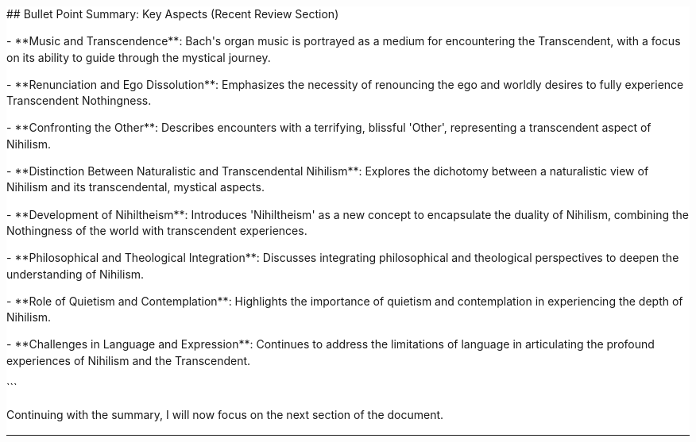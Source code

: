 \## Bullet Point Summary: Key Aspects (Recent Review Section)

  

\- \*\*Music and Transcendence\*\*: Bach's organ music is portrayed as a medium for encountering the Transcendent, with a focus on its ability to guide through the mystical journey.

\- \*\*Renunciation and Ego Dissolution\*\*: Emphasizes the necessity of renouncing the ego and worldly desires to fully experience Transcendent Nothingness.

\- \*\*Confronting the Other\*\*: Describes encounters with a terrifying, blissful 'Other', representing a transcendent aspect of Nihilism.

\- \*\*Distinction Between Naturalistic and Transcendental Nihilism\*\*: Explores the dichotomy between a naturalistic view of Nihilism and its transcendental, mystical aspects.

\- \*\*Development of Nihiltheism\*\*: Introduces 'Nihiltheism' as a new concept to encapsulate the duality of Nihilism, combining the Nothingness of the world with transcendent experiences.

\- \*\*Philosophical and Theological Integration\*\*: Discusses integrating philosophical and theological perspectives to deepen the understanding of Nihilism.

\- \*\*Role of Quietism and Contemplation\*\*: Highlights the importance of quietism and contemplation in experiencing the depth of Nihilism.

\- \*\*Challenges in Language and Expression\*\*: Continues to address the limitations of language in articulating the profound experiences of Nihilism and the Transcendent.

\`\`\`

  

Continuing with the summary, I will now focus on the next section of the document.

  

* * *